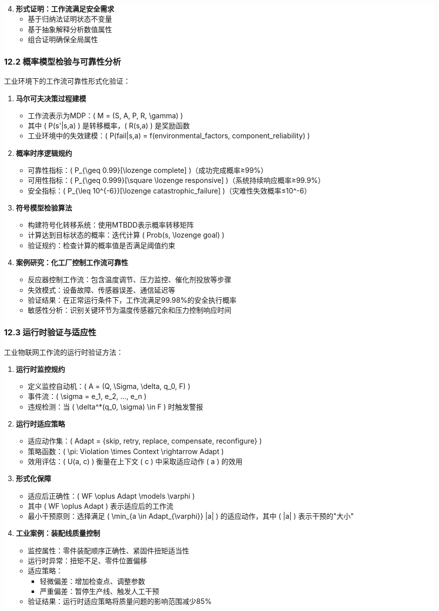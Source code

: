 4. **形式证明：工作流满足安全需求**
   - 基于归纳法证明状态不变量
   - 基于抽象解释分析数值属性
   - 组合证明确保全局属性

### 12.2 概率模型检验与可靠性分析

工业环境下的工作流可靠性形式化验证：

1. **马尔可夫决策过程建模**
   - 工作流表示为MDP：\( M = (S, A, P, R, \gamma) \)
   - 其中 \( P(s'|s,a) \) 是转移概率，\( R(s,a) \) 是奖励函数
   - 工业环境中的失效建模：\( P(fail|s,a) = f(environmental\_factors, component\_reliability) \)

2. **概率时序逻辑规约**
   - 可靠性指标：\( P_{\geq 0.99}[\lozenge complete] \)（成功完成概率≥99%）
   - 可用性指标：\( P_{\geq 0.999}[\square \lozenge responsive] \)（系统持续响应概率≥99.9%）
   - 安全指标：\( P_{\leq 10^{-6}}[\lozenge catastrophic\_failure] \)（灾难性失效概率≤10^-6）

3. **符号模型检验算法**
   - 构建符号化转移系统：使用MTBDD表示概率转移矩阵
   - 计算达到目标状态的概率：迭代计算 \( Prob(s, \lozenge goal) \)
   - 验证规约：检查计算的概率值是否满足阈值约束

4. **案例研究：化工厂控制工作流可靠性**
   - 反应器控制工作流：包含温度调节、压力监控、催化剂投放等步骤
   - 失效模式：设备故障、传感器误差、通信延迟等
   - 验证结果：在正常运行条件下，工作流满足99.98%的安全执行概率
   - 敏感性分析：识别关键环节为温度传感器冗余和压力控制响应时间

### 12.3 运行时验证与适应性

工业物联网工作流的运行时验证方法：

1. **运行时监控规约**
   - 定义监控自动机：\( A = (Q, \Sigma, \delta, q_0, F) \)
   - 事件流：\( \sigma = e_1, e_2, ..., e_n \)
   - 违规检测：当 \( \delta^*(q_0, \sigma) \in F \) 时触发警报

2. **运行时适应策略**
   - 适应动作集：\( Adapt = \{skip, retry, replace, compensate, reconfigure\} \)
   - 策略函数：\( \pi: Violation \times Context \rightarrow Adapt \)
   - 效用评估：\( U(a, c) \) 衡量在上下文 \( c \) 中采取适应动作 \( a \) 的效用

3. **形式化保障**
   - 适应后正确性：\( WF \oplus Adapt \models \varphi \)
   - 其中 \( WF \oplus Adapt \) 表示适应后的工作流
   - 最小干预原则：选择满足 \( \min_{a \in Adapt_{\varphi}} |a| \) 的适应动作，其中 \( |a| \) 表示干预的"大小"

4. **工业案例：装配线质量控制**
   - 监控属性：零件装配顺序正确性、紧固件扭矩适当性
   - 运行时异常：扭矩不足、零件位置偏移
   - 适应策略：
     - 轻微偏差：增加检查点、调整参数
     - 严重偏差：暂停生产线、触发人工干预
   - 验证结果：运行时适应策略将质量问题的影响范围减少85%
